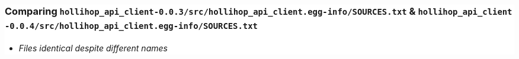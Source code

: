 ### Comparing `hollihop_api_client-0.0.3/src/hollihop_api_client.egg-info/SOURCES.txt` & `hollihop_api_client-0.0.4/src/hollihop_api_client.egg-info/SOURCES.txt`

 * *Files identical despite different names*


